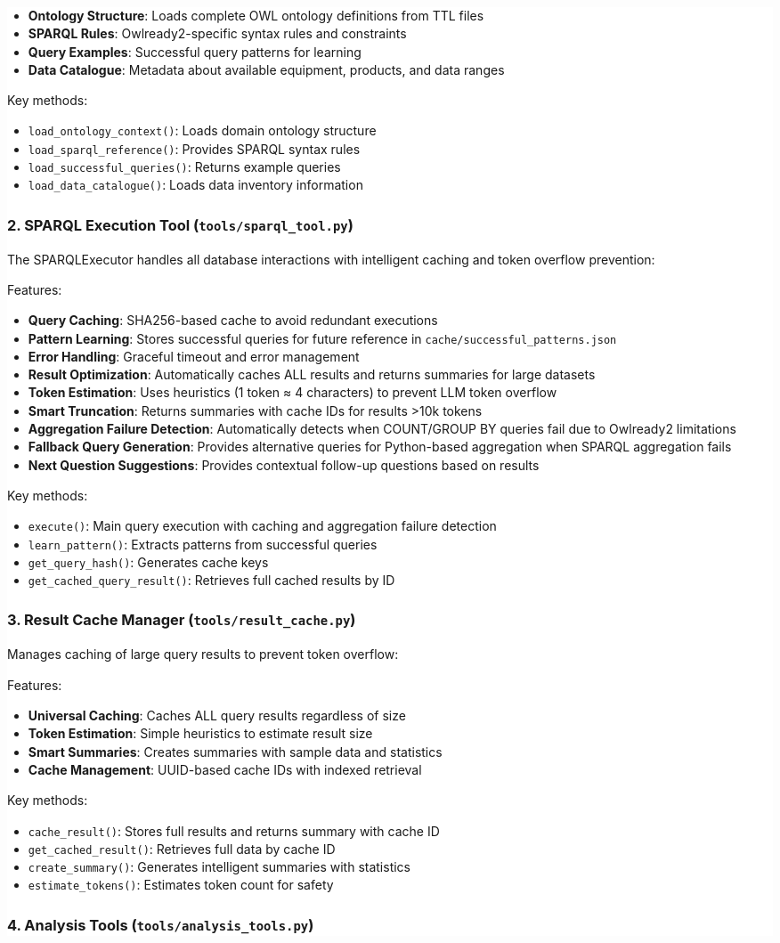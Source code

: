 - **Ontology Structure**: Loads complete OWL ontology definitions from TTL files
- **SPARQL Rules**: Owlready2-specific syntax rules and constraints
- **Query Examples**: Successful query patterns for learning
- **Data Catalogue**: Metadata about available equipment, products, and data ranges

Key methods:
- `load_ontology_context()`: Loads domain ontology structure
- `load_sparql_reference()`: Provides SPARQL syntax rules
- `load_successful_queries()`: Returns example queries
- `load_data_catalogue()`: Loads data inventory information

### 2. SPARQL Execution Tool (`tools/sparql_tool.py`)

The SPARQLExecutor handles all database interactions with intelligent caching and token overflow prevention:

Features:
- **Query Caching**: SHA256-based cache to avoid redundant executions
- **Pattern Learning**: Stores successful queries for future reference in `cache/successful_patterns.json`
- **Error Handling**: Graceful timeout and error management
- **Result Optimization**: Automatically caches ALL results and returns summaries for large datasets
- **Token Estimation**: Uses heuristics (1 token ≈ 4 characters) to prevent LLM token overflow
- **Smart Truncation**: Returns summaries with cache IDs for results >10k tokens
- **Aggregation Failure Detection**: Automatically detects when COUNT/GROUP BY queries fail due to Owlready2 limitations
- **Fallback Query Generation**: Provides alternative queries for Python-based aggregation when SPARQL aggregation fails
- **Next Question Suggestions**: Provides contextual follow-up questions based on results

Key methods:
- `execute()`: Main query execution with caching and aggregation failure detection
- `learn_pattern()`: Extracts patterns from successful queries
- `get_query_hash()`: Generates cache keys
- `get_cached_query_result()`: Retrieves full cached results by ID

### 3. Result Cache Manager (`tools/result_cache.py`)

Manages caching of large query results to prevent token overflow:

Features:
- **Universal Caching**: Caches ALL query results regardless of size
- **Token Estimation**: Simple heuristics to estimate result size
- **Smart Summaries**: Creates summaries with sample data and statistics
- **Cache Management**: UUID-based cache IDs with indexed retrieval

Key methods:
- `cache_result()`: Stores full results and returns summary with cache ID
- `get_cached_result()`: Retrieves full data by cache ID
- `create_summary()`: Generates intelligent summaries with statistics
- `estimate_tokens()`: Estimates token count for safety

### 4. Analysis Tools (`tools/analysis_tools.py`)
